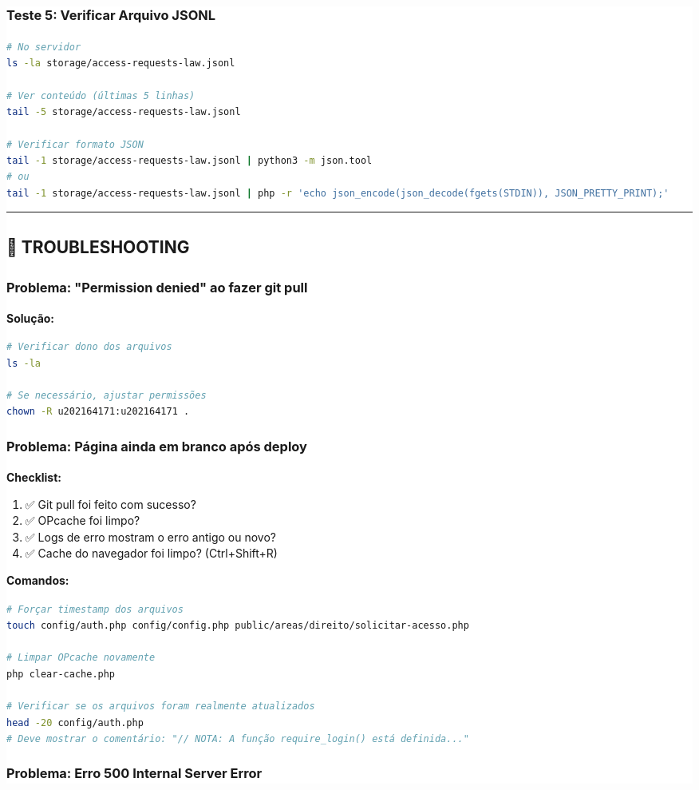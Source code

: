 ### Teste 5: Verificar Arquivo JSONL

```bash
# No servidor
ls -la storage/access-requests-law.jsonl

# Ver conteúdo (últimas 5 linhas)
tail -5 storage/access-requests-law.jsonl

# Verificar formato JSON
tail -1 storage/access-requests-law.jsonl | python3 -m json.tool
# ou
tail -1 storage/access-requests-law.jsonl | php -r 'echo json_encode(json_decode(fgets(STDIN)), JSON_PRETTY_PRINT);'
```

---

## 🐛 TROUBLESHOOTING

### Problema: "Permission denied" ao fazer git pull

**Solução:**
```bash
# Verificar dono dos arquivos
ls -la

# Se necessário, ajustar permissões
chown -R u202164171:u202164171 .
```

### Problema: Página ainda em branco após deploy

**Checklist:**
1. ✅ Git pull foi feito com sucesso?
2. ✅ OPcache foi limpo?
3. ✅ Logs de erro mostram o erro antigo ou novo?
4. ✅ Cache do navegador foi limpo? (Ctrl+Shift+R)

**Comandos:**
```bash
# Forçar timestamp dos arquivos
touch config/auth.php config/config.php public/areas/direito/solicitar-acesso.php

# Limpar OPcache novamente
php clear-cache.php

# Verificar se os arquivos foram realmente atualizados
head -20 config/auth.php
# Deve mostrar o comentário: "// NOTA: A função require_login() está definida..."
```

### Problema: Erro 500 Internal Server Error
